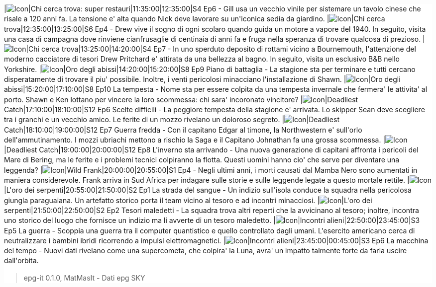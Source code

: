 |![Icon](https://guidatv.sky.it/uuid/e134136e-cd65-4a23-bc08-3150d07eddd7/cover?md5ChecksumParam=252fe3993daeb69171a31f053edeb2bb)|Chi cerca trova: super restauri|11:35:00|12:35:00|S4 Ep6 - Gill usa un vecchio vinile per sistemare un tavolo cinese che risale a 120 anni fa. La tensione e&#039; alta quando Nick deve lavorare su un&#039;iconica sedia da giardino.
|![Icon](https://guidatv.sky.it/uuid/c7d4af4c-0bbd-4dd3-bf94-a888de8d4ec6/cover?md5ChecksumParam=db594eb0963f7b182d92da19725bd95c)|Chi cerca trova|12:35:00|13:25:00|S6 Ep4 - Drew vive il sogno di ogni scolaro quando guida un motore a vapore del 1940. In seguito, visita una casa di campagna dove rinviene cianfrusaglie di centinaia di anni fa e fruga nella speranza di trovare qualcosa di prezioso.
|![Icon](https://guidatv.sky.it/uuid/5edaa91e-c487-40ae-9006-e44ba0477946/cover?md5ChecksumParam=46fb8a89d6c1c16c5269a0a955d49580)|Chi cerca trova|13:25:00|14:20:00|S4 Ep7 - In uno sperduto deposito di rottami vicino a Bournemouth, l&#039;attenzione del moderno cacciatore di tesori Drew Pritchard e&#039; attirata da una bellezza al bagno. In seguito, visita un esclusivo B&amp;B nello Yorkshire.
|![Icon](https://guidatv.sky.it/uuid/22cf3e82-35b8-479a-9335-1852c0b2a671/cover?md5ChecksumParam=ff41aff20c97c60cf96401f382097806)|Oro degli abissi|14:20:00|15:20:00|S8 Ep9 Piano di battaglia - La stagione sta per terminare e tutti cercano disperatamente di trovare il piu&#039; possibile. Inoltre, i venti pericolosi minacciano l&#039;installazione di Shawn.
|![Icon](https://guidatv.sky.it/uuid/29086cbc-1042-42f8-9901-c074374611c6/cover?md5ChecksumParam=ff41aff20c97c60cf96401f382097806)|Oro degli abissi|15:20:00|17:10:00|S8 Ep10 La tempesta - Nome sta per essere colpita da una tempesta invernale che fermera&#039; le attivita&#039; al porto. Shawn e Ken lottano per vincere la loro scommessa: chi sara&#039; incoronato vincitore?
|![Icon](https://guidatv.sky.it/uuid/c328efec-461b-43ea-aaca-49b9cf9e3f6e/cover?md5ChecksumParam=643b5a1e57f2c4b12f148cf9164e03b4)|Deadliest Catch|17:10:00|18:10:00|S12 Ep6 Scelte difficili - La peggiore tempesta della stagione e&#039; arrivata. Lo skipper Sean deve scegliere tra i granchi e un vecchio amico. Le ferite di un mozzo rivelano un doloroso segreto.
|![Icon](https://guidatv.sky.it/uuid/fbe74f1e-b134-4283-8f5b-6aeffbbd225f/cover?md5ChecksumParam=643b5a1e57f2c4b12f148cf9164e03b4)|Deadliest Catch|18:10:00|19:00:00|S12 Ep7 Guerra fredda - Con il capitano Edgar al timone, la Northwestern e&#039; sull&#039;orlo dell&#039;ammutinamento. I mozzi ubriachi mettono a rischio la Saga e il Capitano Johnathan fa una grossa scommessa.
|![Icon](https://guidatv.sky.it/uuid/a84546da-eac7-4a7c-9263-20c01b427a51/cover?md5ChecksumParam=643b5a1e57f2c4b12f148cf9164e03b4)|Deadliest Catch|19:00:00|20:00:00|S12 Ep8 L&#039;inverno sta arrivando - Una nuova generazione di capitani affronta i pericoli del Mare di Bering, ma le ferite e i problemi tecnici colpiranno la flotta. Questi uomini hanno cio&#039; che serve per diventare una leggenda?
|![Icon](https://guidatv.sky.it/uuid/4b1e96bb-6410-4c0c-8e7e-54d83cf18eb3/cover?md5ChecksumParam=fedd08dab1de13f229e1f4ec69038233)|Wild Frank|20:00:00|20:55:00|S1 Ep4 - Negli ultimi anni, i morti causati dal Mamba Nero sono aumentati in maniera considerevole. Frank arriva in Sud Africa per indagare sulle storie e sulle leggende legate a questo mortale rettile.
|![Icon](https://guidatv.sky.it/uuid/ed9ffd15-82f2-4da5-a44f-195931b58c8c/cover?md5ChecksumParam=8d6ba78f2cf6c23feb208139de3e1425)|L&#039;oro dei serpenti|20:55:00|21:50:00|S2 Ep1 La strada del sangue - Un indizio sull&#039;isola conduce la squadra nella pericolosa giungla paraguaiana. Un artefatto storico porta il team vicino al tesoro e ad incontri minacciosi.
|![Icon](https://guidatv.sky.it/uuid/72c2e772-7302-456d-aa2c-aa934f6a80ba/cover?md5ChecksumParam=8d6ba78f2cf6c23feb208139de3e1425)|L&#039;oro dei serpenti|21:50:00|22:50:00|S2 Ep2 Tesori maledetti - La squadra trova altri reperti che la avvicinano al tesoro; inoltre, incontra uno storico del luogo che fornisce un indizio ma li avverte di un tesoro maledetto.
|![Icon](https://guidatv.sky.it/uuid/a1c13293-d920-442f-9256-ddd53b6e3eb4/cover?md5ChecksumParam=6f04524d9020c5c77d8d5f3244871350)|Incontri alieni|22:50:00|23:45:00|S3 Ep5 La guerra - Scoppia una guerra tra il computer quantistico e quello controllato dagli umani. L&#039;esercito americano cerca di neutralizzare i bambini ibridi ricorrendo a impulsi elettromagnetici.
|![Icon](https://guidatv.sky.it/uuid/9f995965-538a-4401-96df-ebccbb9a04e6/cover?md5ChecksumParam=6f04524d9020c5c77d8d5f3244871350)|Incontri alieni|23:45:00|00:45:00|S3 Ep6 La macchina del tempo - Nuovi dati rivelano come una supercometa, che colpira&#039; la Luna, avra&#039; un impatto talmente forte da farla uscire dall&#039;orbita.



 > epg-it 0.1.0, MatMasIt - Dati epg SKY